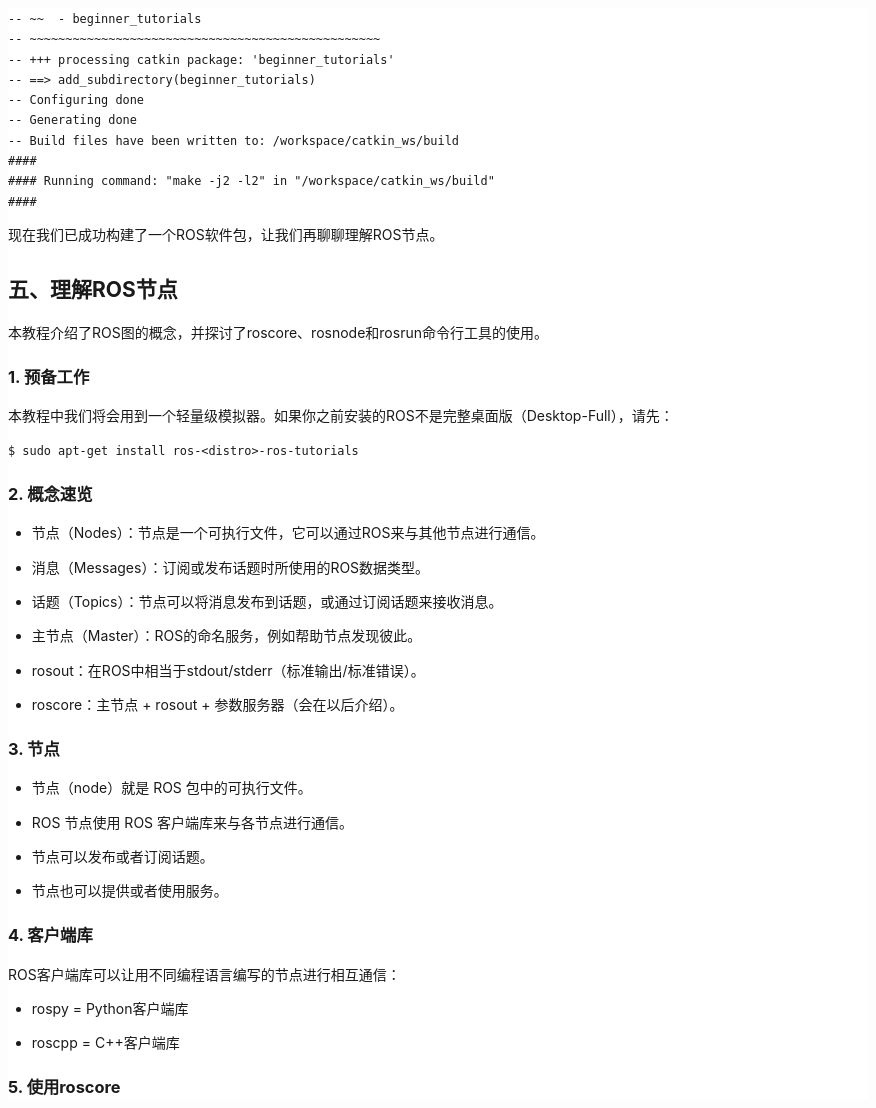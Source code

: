     -- ~~  - beginner_tutorials
    -- ~~~~~~~~~~~~~~~~~~~~~~~~~~~~~~~~~~~~~~~~~~~~~~~~~
    -- +++ processing catkin package: 'beginner_tutorials'
    -- ==> add_subdirectory(beginner_tutorials)
    -- Configuring done
    -- Generating done
    -- Build files have been written to: /workspace/catkin_ws/build
    ####
    #### Running command: "make -j2 -l2" in "/workspace/catkin_ws/build"
    ####

现在我们已成功构建了一个ROS软件包，让我们再聊聊理解ROS节点。

## 五、理解ROS节点

本教程介绍了ROS图的概念，并探讨了roscore、rosnode和rosrun命令行工具的使用。

### 1. 预备工作

本教程中我们将会用到一个轻量级模拟器。如果你之前安装的ROS不是完整桌面版（Desktop-Full），请先：

`$ sudo apt-get install ros-<distro>-ros-tutorials`

### 2. 概念速览

* 节点（Nodes）：节点是一个可执行文件，它可以通过ROS来与其他节点进行通信。

* 消息（Messages）：订阅或发布话题时所使用的ROS数据类型。

* 话题（Topics）：节点可以将消息发布到话题，或通过订阅话题来接收消息。

* 主节点（Master）：ROS的命名服务，例如帮助节点发现彼此。

* rosout：在ROS中相当于stdout/stderr（标准输出/标准错误）。

* roscore：主节点 + rosout + 参数服务器（会在以后介绍）。

### 3. 节点

* 节点（node）就是 ROS 包中的可执行文件。

* ROS 节点使用 ROS 客户端库来与各节点进行通信。
  
* 节点可以发布或者订阅话题。

* 节点也可以提供或者使用服务。

### 4. 客户端库

ROS客户端库可以让用不同编程语言编写的节点进行相互通信：

* rospy = Python客户端库

* roscpp = C++客户端库

### 5. 使用roscore
